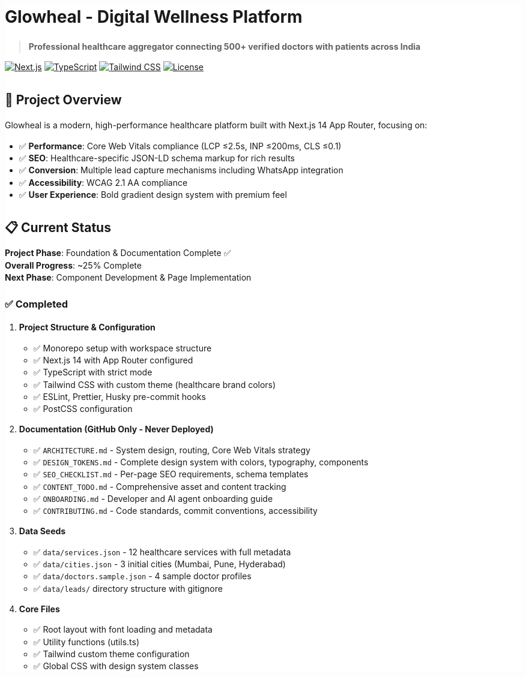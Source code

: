 # Glowheal - Digital Wellness Platform

> **Professional healthcare aggregator connecting 500+ verified doctors with patients across India**

[![Next.js](https://img.shields.io/badge/Next.js-14.2-black)](https://nextjs.org/)
[![TypeScript](https://img.shields.io/badge/TypeScript-5.3-blue)](https://www.typescriptlang.org/)
[![Tailwind CSS](https://img.shields.io/badge/Tailwind-3.4-38bdf8)](https://tailwindcss.com/)
[![License](https://img.shields.io/badge/license-MIT-green)](./LICENSE)

## 🚀 Project Overview

Glowheal is a modern, high-performance healthcare platform built with Next.js 14 App Router, focusing on:

- ✅ **Performance**: Core Web Vitals compliance (LCP ≤2.5s, INP ≤200ms, CLS ≤0.1)
- ✅ **SEO**: Healthcare-specific JSON-LD schema markup for rich results
- ✅ **Conversion**: Multiple lead capture mechanisms including WhatsApp integration
- ✅ **Accessibility**: WCAG 2.1 AA compliance
- ✅ **User Experience**: Bold gradient design system with premium feel

## 📋 Current Status

**Project Phase**: Foundation & Documentation Complete ✅  
**Overall Progress**: ~25% Complete  
**Next Phase**: Component Development & Page Implementation

### ✅ Completed

1. **Project Structure & Configuration**
   - ✅ Monorepo setup with workspace structure
   - ✅ Next.js 14 with App Router configured
   - ✅ TypeScript with strict mode
   - ✅ Tailwind CSS with custom theme (healthcare brand colors)
   - ✅ ESLint, Prettier, Husky pre-commit hooks
   - ✅ PostCSS configuration

2. **Documentation (GitHub Only - Never Deployed)**
   - ✅ `ARCHITECTURE.md` - System design, routing, Core Web Vitals strategy
   - ✅ `DESIGN_TOKENS.md` - Complete design system with colors, typography, components
   - ✅ `SEO_CHECKLIST.md` - Per-page SEO requirements, schema templates
   - ✅ `CONTENT_TODO.md` - Comprehensive asset and content tracking
   - ✅ `ONBOARDING.md` - Developer and AI agent onboarding guide
   - ✅ `CONTRIBUTING.md` - Code standards, commit conventions, accessibility

3. **Data Seeds**
   - ✅ `data/services.json` - 12 healthcare services with full metadata
   - ✅ `data/cities.json` - 3 initial cities (Mumbai, Pune, Hyderabad)
   - ✅ `data/doctors.sample.json` - 4 sample doctor profiles
   - ✅ `data/leads/` directory structure with gitignore

4. **Core Files**
   - ✅ Root layout with font loading and metadata
   - ✅ Utility functions (utils.ts)
   - ✅ Tailwind custom theme configuration
   - ✅ Global CSS with design system classes
